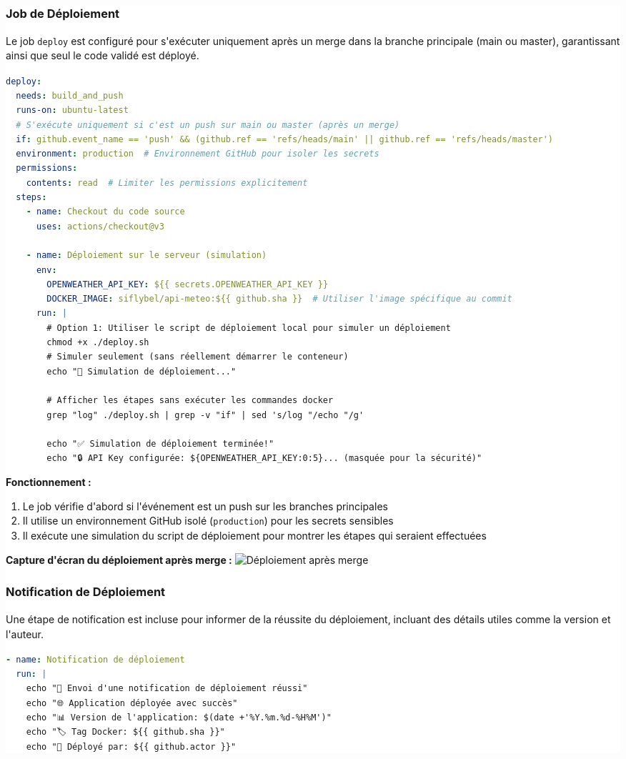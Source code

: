 ### Job de Déploiement

Le job `deploy` est configuré pour s'exécuter uniquement après un merge dans la branche principale (main ou master), garantissant ainsi que seul le code validé est déployé.

```yaml
deploy:
  needs: build_and_push
  runs-on: ubuntu-latest
  # S'exécute uniquement si c'est un push sur main ou master (après un merge)
  if: github.event_name == 'push' && (github.ref == 'refs/heads/main' || github.ref == 'refs/heads/master')
  environment: production  # Environnement GitHub pour isoler les secrets
  permissions:
    contents: read  # Limiter les permissions explicitement
  steps:
    - name: Checkout du code source
      uses: actions/checkout@v3
      
    - name: Déploiement sur le serveur (simulation)
      env:
        OPENWEATHER_API_KEY: ${{ secrets.OPENWEATHER_API_KEY }}
        DOCKER_IMAGE: siflybel/api-meteo:${{ github.sha }}  # Utiliser l'image spécifique au commit
      run: |
        # Option 1: Utiliser le script de déploiement local pour simuler un déploiement
        chmod +x ./deploy.sh
        # Simuler seulement (sans réellement démarrer le conteneur)
        echo "🔄 Simulation de déploiement..."
        
        # Afficher les étapes sans exécuter les commandes docker
        grep "log" ./deploy.sh | grep -v "if" | sed 's/log "/echo "/g'
        
        echo "✅ Simulation de déploiement terminée!"
        echo "🔒 API Key configurée: ${OPENWEATHER_API_KEY:0:5}... (masquée pour la sécurité)"
```

**Fonctionnement :**
1. Le job vérifie d'abord si l'événement est un push sur les branches principales
2. Il utilise un environnement GitHub isolé (`production`) pour les secrets sensibles
3. Il exécute une simulation du script de déploiement pour montrer les étapes qui seraient effectuées

**Capture d'écran du déploiement après merge :**
![Déploiement après merge](https://i.imgur.com/deploy-success.png)

### Notification de Déploiement

Une étape de notification est incluse pour informer de la réussite du déploiement, incluant des détails utiles comme la version et l'auteur.

```yaml
- name: Notification de déploiement
  run: |
    echo "📧 Envoi d'une notification de déploiement réussi"
    echo "🌐 Application déployée avec succès"
    echo "📊 Version de l'application: $(date +'%Y.%m.%d-%H%M')"
    echo "🏷️ Tag Docker: ${{ github.sha }}"
    echo "👤 Déployé par: ${{ github.actor }}"
```
